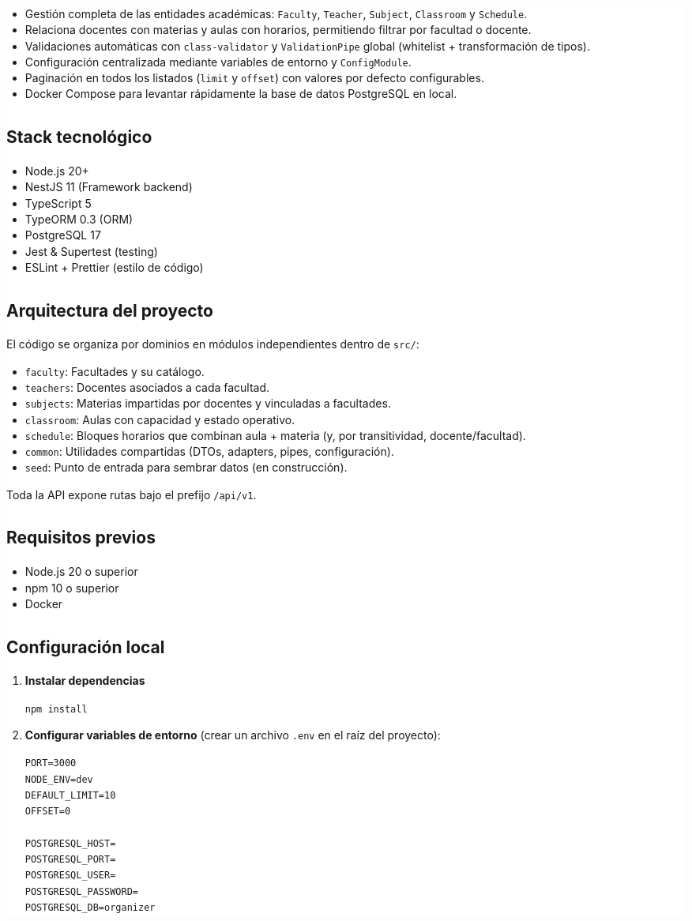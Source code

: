 - Gestión completa de las entidades académicas: `Faculty`, `Teacher`, `Subject`, `Classroom` y `Schedule`.
- Relaciona docentes con materias y aulas con horarios, permitiendo filtrar por facultad o docente.
- Validaciones automáticas con `class-validator` y `ValidationPipe` global (whitelist + transformación de tipos).
- Configuración centralizada mediante variables de entorno y `ConfigModule`.
- Paginación en todos los listados (`limit` y `offset`) con valores por defecto configurables.
- Docker Compose para levantar rápidamente la base de datos PostgreSQL en local.

## Stack tecnológico

- Node.js 20+
- NestJS 11 (Framework backend)
- TypeScript 5
- TypeORM 0.3 (ORM)
- PostgreSQL 17
- Jest & Supertest (testing)
- ESLint + Prettier (estilo de código)

## Arquitectura del proyecto

El código se organiza por dominios en módulos independientes dentro de `src/`:

- `faculty`: Facultades y su catálogo.
- `teachers`: Docentes asociados a cada facultad.
- `subjects`: Materias impartidas por docentes y vinculadas a facultades.
- `classroom`: Aulas con capacidad y estado operativo.
- `schedule`: Bloques horarios que combinan aula + materia (y, por transitividad, docente/facultad).
- `common`: Utilidades compartidas (DTOs, adapters, pipes, configuración).
- `seed`: Punto de entrada para sembrar datos (en construcción).

Toda la API expone rutas bajo el prefijo `/api/v1`.

## Requisitos previos

- Node.js 20 o superior
- npm 10 o superior
- Docker

## Configuración local

1. **Instalar dependencias**

   ```bash
   npm install
   ```

2. **Configurar variables de entorno** (crear un archivo `.env` en el raíz del proyecto):

   ```dotenv
   PORT=3000
   NODE_ENV=dev
   DEFAULT_LIMIT=10
   OFFSET=0

   POSTGRESQL_HOST=
   POSTGRESQL_PORT=
   POSTGRESQL_USER=
   POSTGRESQL_PASSWORD=
   POSTGRESQL_DB=organizer
   ```

